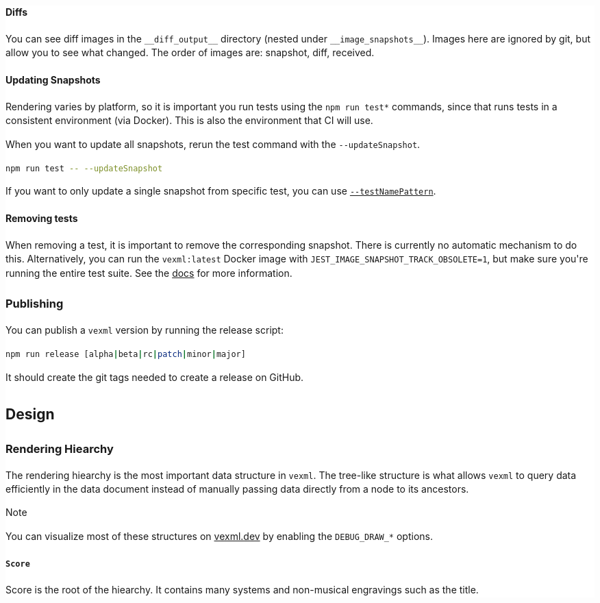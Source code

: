 #### Diffs

You can see diff images in the `__diff_output__` directory (nested under `__image_snapshots__`). Images here are ignored by git, but allow you to see what changed. The order of images are: snapshot, diff, received.

#### Updating Snapshots

Rendering varies by platform, so it is important you run tests using the `npm run test*` commands, since that runs tests in a consistent environment (via Docker). This is also the environment that CI will use.

When you want to update all snapshots, rerun the test command with the `--updateSnapshot`.

```sh
npm run test -- --updateSnapshot
```

If you want to only update a single snapshot from specific test, you can use [`--testNamePattern`](https://jestjs.io/docs/cli#--testnamepatternregex).

#### Removing tests

When removing a test, it is important to remove the corresponding snapshot. There is currently no automatic mechanism to do this. Alternatively, you can run the `vexml:latest` Docker image with `JEST_IMAGE_SNAPSHOT_TRACK_OBSOLETE=1`, but make sure you're running the entire test suite. See the [docs](https://github.com/americanexpress/jest-image-snapshot#removing-outdated-snapshots) for more information.

### Publishing

You can publish a `vexml` version by running the release script:

```sh
npm run release [alpha|beta|rc|patch|minor|major]
```

It should create the git tags needed to create a release on GitHub.

## Design

### Rendering Hiearchy

The rendering hiearchy is the most important data structure in `vexml`. The tree-like structure is what allows `vexml` to query data efficiently in the data document instead of manually passing data directly from a node to its ancestors.

> [!NOTE]  
> You can visualize most of these structures on [vexml.dev](https://vexml.dev) by enabling the `DEBUG_DRAW_*` options.

#### `Score`

Score is the root of the hiearchy. It contains many systems and non-musical engravings such as the title.
